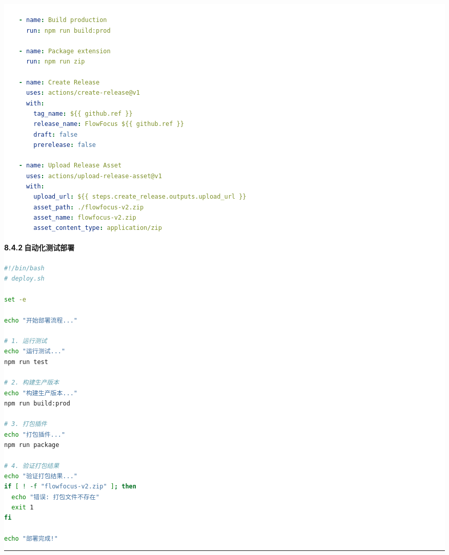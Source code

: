 ```yaml
    
    - name: Build production
      run: npm run build:prod
    
    - name: Package extension
      run: npm run zip
    
    - name: Create Release
      uses: actions/create-release@v1
      with:
        tag_name: ${{ github.ref }}
        release_name: FlowFocus ${{ github.ref }}
        draft: false
        prerelease: false
    
    - name: Upload Release Asset
      uses: actions/upload-release-asset@v1
      with:
        upload_url: ${{ steps.create_release.outputs.upload_url }}
        asset_path: ./flowfocus-v2.zip
        asset_name: flowfocus-v2.zip
        asset_content_type: application/zip
```

#### 8.4.2 自动化测试部署
```bash
#!/bin/bash
# deploy.sh

set -e

echo "开始部署流程..."

# 1. 运行测试
echo "运行测试..."
npm run test

# 2. 构建生产版本
echo "构建生产版本..."
npm run build:prod

# 3. 打包插件
echo "打包插件..."
npm run package

# 4. 验证打包结果
echo "验证打包结果..."
if [ ! -f "flowfocus-v2.zip" ]; then
  echo "错误: 打包文件不存在"
  exit 1
fi

echo "部署完成!"
```

---